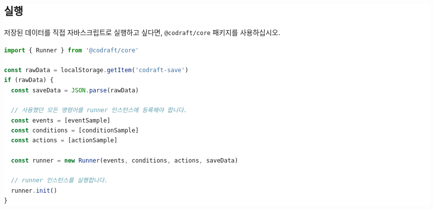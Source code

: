 ## 실행

저장된 데이터를 직접 자바스크립트로 실행하고 싶다면, `@codraft/core` 패키지를 사용하십시오.

```javascript
import { Runner } from '@codraft/core'

const rawData = localStorage.getItem('codraft-save')
if (rawData) {
  const saveData = JSON.parse(rawData)

  // 사용했던 모든 명령어를 runner 인스턴스에 등록해야 합니다.
  const events = [eventSample]
  const conditions = [conditionSample]
  const actions = [actionSample]

  const runner = new Runner(events, conditions, actions, saveData)

  // runner 인스턴스를 실행합니다.
  runner.init()
}
```
